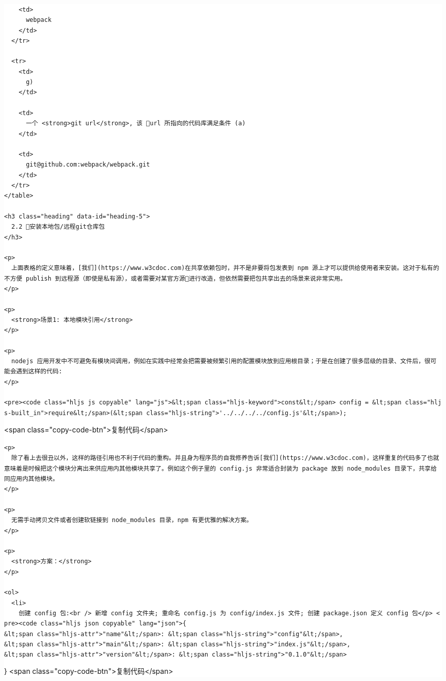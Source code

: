         <td>
          webpack
        </td>
      </tr>
      
      <tr>
        <td>
          g)
        </td>
        
        <td>
          一个 <strong>git url</strong>, 该 url 所指向的代码库满足条件 (a)
        </td>
        
        <td>
          git@github.com:webpack/webpack.git
        </td>
      </tr>
    </table>
    
    <h3 class="heading" data-id="heading-5">
      2.2 安装本地包/远程git仓库包
    </h3>
    
    <p>
      上面表格的定义意味着，[我们](https://www.w3cdoc.com)在共享依赖包时，并不是非要将包发表到 npm 源上才可以提供给使用者来安装。这对于私有的不方便 publish 到远程源（即使是私有源），或者需要对某官方源进行改造，但依然需要把包共享出去的场景来说非常实用。
    </p>
    
    <p>
      <strong>场景1: 本地模块引用</strong>
    </p>
    
    <p>
      nodejs 应用开发中不可避免有模块间调用，例如在实践中经常会把需要被频繁引用的配置模块放到应用根目录；于是在创建了很多层级的目录、文件后，很可能会遇到这样的代码:
    </p>
    
    <pre><code class="hljs js copyable" lang="js">&lt;span class="hljs-keyword">const&lt;/span> config = &lt;span class="hljs-built_in">require&lt;/span>(&lt;span class="hljs-string">'../../../../config.js'&lt;/span>);
&lt;span class="copy-code-btn">复制代码&lt;/span></code></pre>

    <p>
      除了看上去很丑以外，这样的路径引用也不利于代码的重构。并且身为程序员的自我修养告诉[我们](https://www.w3cdoc.com)，这样重复的代码多了也就意味着是时候把这个模块分离出来供应用内其他模块共享了。例如这个例子里的 config.js 非常适合封装为 package 放到 node_modules 目录下，共享给同应用内其他模块。
    </p>
    
    <p>
      无需手动拷贝文件或者创建软链接到 node_modules 目录，npm 有更优雅的解决方案。
    </p>
    
    <p>
      <strong>方案：</strong>
    </p>
    
    <ol>
      <li>
        创建 config 包:<br /> 新增 config 文件夹; 重命名 config.js 为 config/index.js 文件; 创建 package.json 定义 config 包</p> <pre><code class="hljs json copyable" lang="json">{
    &lt;span class="hljs-attr">"name"&lt;/span>: &lt;span class="hljs-string">"config"&lt;/span>,
    &lt;span class="hljs-attr">"main"&lt;/span>: &lt;span class="hljs-string">"index.js"&lt;/span>,
    &lt;span class="hljs-attr">"version"&lt;/span>: &lt;span class="hljs-string">"0.1.0"&lt;/span>
}
&lt;span class="copy-code-btn">复制代码&lt;/span></code></pre>
      </li>
